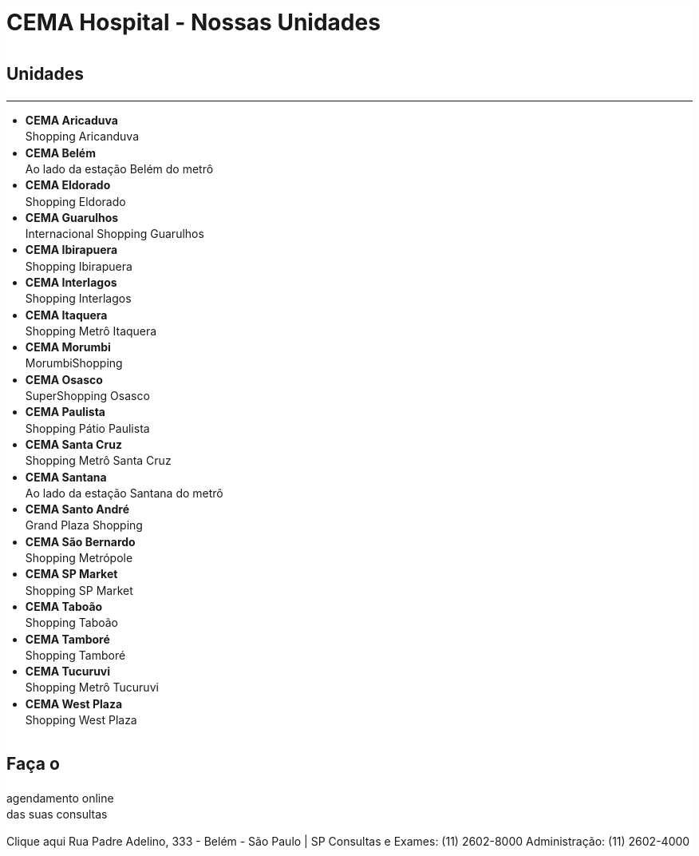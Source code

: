 
# CEMA Hospital - Nossas Unidades
## Unidades
* * *
  * **CEMA Aricaduva**  
Shopping Aricanduva
  * **CEMA Belém**  
Ao lado da estação Belém do metrô
  * **CEMA Eldorado**  
Shopping Eldorado
  * **CEMA Guarulhos**  
Internacional Shopping Guarulhos
  * **CEMA Ibirapuera**  
Shopping Ibirapuera 
  * **CEMA Interlagos**  
Shopping Interlagos
  * **CEMA Itaquera**  
Shopping Metrô Itaquera
  * **CEMA Morumbi**  
MorumbiShopping
  * **CEMA Osasco**  
SuperShopping Osasco
  * **CEMA Paulista**  
Shopping Pátio Paulista
  * **CEMA Santa Cruz**  
Shopping Metrô Santa Cruz
  * **CEMA Santana**  
Ao lado da estação Santana do metrô
  * **CEMA Santo André**  
Grand Plaza Shopping
  * **CEMA São Bernardo**  
Shopping Metrópole
  * **CEMA SP Market**   
Shopping SP Market
  * **CEMA Taboão**  
Shopping Taboão
  * **CEMA Tamboré**  
Shopping Tamboré
  * **CEMA Tucuruvi**  
Shopping Metrô Tucuruvi
  * **CEMA West Plaza**  
Shopping West Plaza


##  Faça o  
agendamento online  
das suas consultas  

Clique aqui
Rua Padre Adelino, 333 - Belém - São Paulo | SP
Consultas e Exames: (11) 2602-8000
Administração: (11) 2602-4000
  